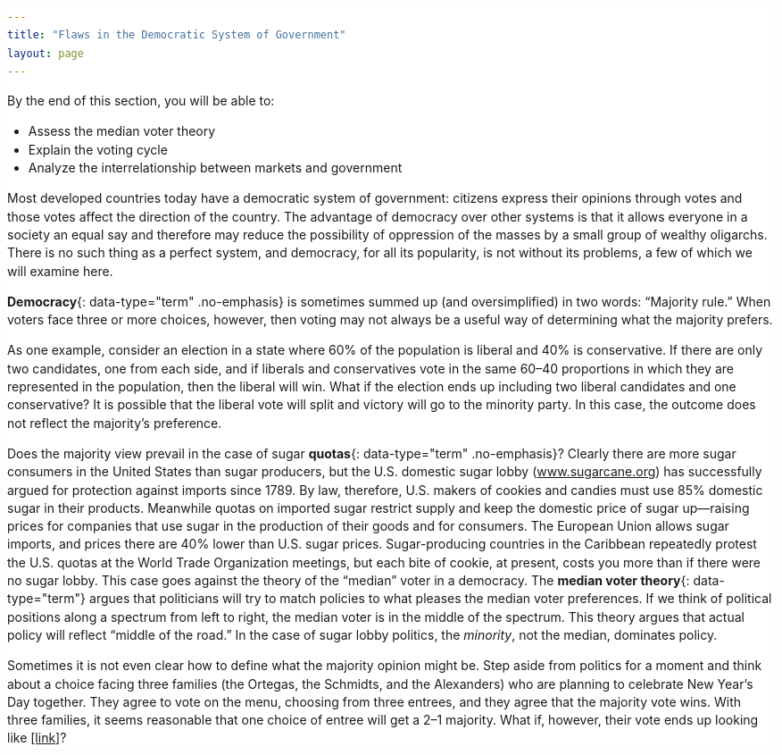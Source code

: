 ```yaml
---
title: "Flaws in the Democratic System of Government"
layout: page
---
```



<div data-type="abstract" markdown="1">
By the end of this section, you will be able to:

* Assess the median voter theory
* Explain the voting cycle
* Analyze the interrelationship between markets and government

</div>

Most developed countries today have a democratic system of government: citizens express their opinions through votes and those votes affect the direction of the country. The advantage of democracy over other systems is that it allows everyone in a society an equal say and therefore may reduce the possibility of oppression of the masses by a small group of wealthy oligarchs. There is no such thing as a perfect system, and democracy, for all its popularity, is not without its problems, a few of which we will examine here.

**Democracy**{: data-type="term" .no-emphasis} is sometimes summed up (and oversimplified) in two words: “Majority rule.” When voters face three or more choices, however, then voting may not always be a useful way of determining what the majority prefers.

As one example, consider an election in a state where 60% of the population is liberal and 40% is conservative. If there are only two candidates, one from each side, and if liberals and conservatives vote in the same 60–40 proportions in which they are represented in the population, then the liberal will win. What if the election ends up including two liberal candidates and one conservative? It is possible that the liberal vote will split and victory will go to the minority party. In this case, the outcome does not reflect the majority’s preference.

Does the majority view prevail in the case of sugar **quotas**{: data-type="term" .no-emphasis}? Clearly there are more sugar consumers in the United States than sugar producers, but the U.S. domestic sugar lobby (www.sugarcane.org) has successfully argued for protection against imports since 1789. By law, therefore, U.S. makers of cookies and candies must use 85% domestic sugar in their products. Meanwhile quotas on imported sugar restrict supply and keep the domestic price of sugar up—raising prices for companies that use sugar in the production of their goods and for consumers. The European Union allows sugar imports, and prices there are 40% lower than U.S. sugar prices. Sugar-producing countries in the Caribbean repeatedly protest the U.S. quotas at the World Trade Organization meetings, but each bite of cookie, at present, costs you more than if there were no sugar lobby. This case goes against the theory of the “median” voter in a democracy. The **median voter theory**{: data-type="term"} argues that politicians will try to match policies to what pleases the median voter preferences. If we think of political positions along a spectrum from left to right, the median voter is in the middle of the spectrum. This theory argues that actual policy will reflect “middle of the road.” In the case of sugar lobby politics, the *minority*, not the median, dominates policy.

Sometimes it is not even clear how to define what the majority opinion might be. Step aside from politics for a moment and think about a choice facing three families (the Ortegas, the Schmidts, and the Alexanders) who are planning to celebrate New Year’s Day together. They agree to vote on the menu, choosing from three entrees, and they agree that the majority vote wins. With three families, it seems reasonable that one choice of entree will get a 2–1 majority. What if, however, their vote ends up looking like [\[link\]](#Table_18_01)?


[1]: http://openstaxcollege.org/l/IRV